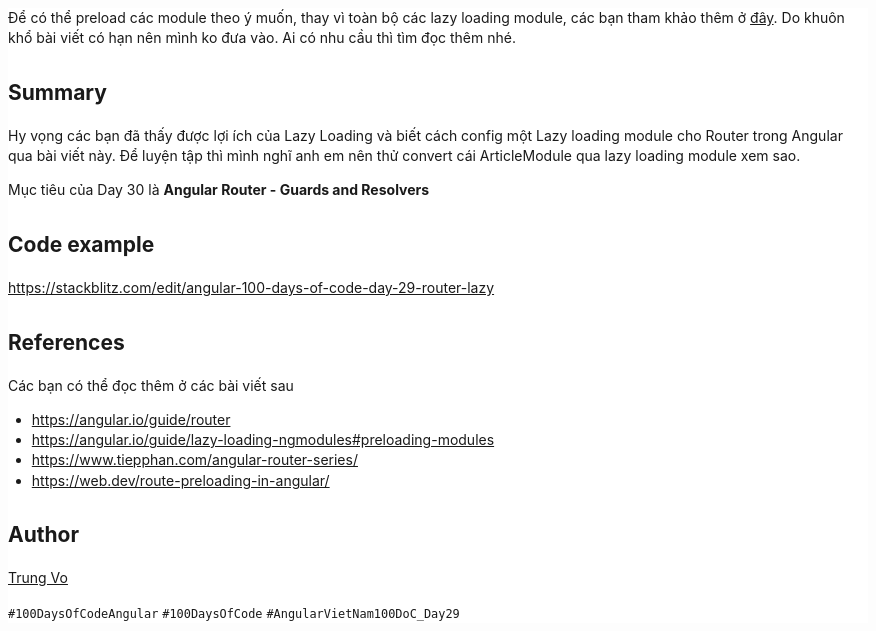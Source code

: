 Để có thể preload các module theo ý muốn, thay vì toàn bộ các lazy loading module, các bạn tham khảo thêm ở [đây][preloading]. Do khuôn khổ bài viết có hạn nên mình ko đưa vào. Ai có nhu cầu thì tìm đọc thêm nhé.

## Summary

Hy vọng các bạn đã thấy được lợi ích của Lazy Loading và biết cách config một Lazy loading module cho Router trong Angular qua bài viết này. Để luyện tập thì mình nghĩ anh em nên thử convert cái ArticleModule qua lazy loading module xem sao.

Mục tiêu của Day 30 là **Angular Router - Guards and Resolvers**

## Code example

https://stackblitz.com/edit/angular-100-days-of-code-day-29-router-lazy

## References

Các bạn có thể đọc thêm ở các bài viết sau

- https://angular.io/guide/router
- https://angular.io/guide/lazy-loading-ngmodules#preloading-modules
- https://www.tiepphan.com/angular-router-series/
- https://web.dev/route-preloading-in-angular/

## Author

[Trung Vo](https://github.com/trungk18)

`#100DaysOfCodeAngular` `#100DaysOfCode` `#AngularVietNam100DoC_Day29`

[lazy]: https://angular.io/guide/lazy-loading-ngmodules
[day28]: Day028-router-feature-child-services.md
[sourcemap]: https://www.npmjs.com/package/source-map-explorer
[webpackbundle]: https://www.npmjs.com/package/webpack-bundle-analyzer
[step01]: assets/day-29-01.png
[step02]: assets/day-29-02.png
[step03]: assets/day-29-03.gif
[step04]: assets/day-29-04.png
[step05]: assets/day-29-05.png
[step06]: assets/day-29-06.gif
[step07]: assets/day-29-07.gif
[step08]: assets/day-29-08.gif
[step09]: assets/day-29-09.png
[step10]: assets/day-29-10.gif
[step11]: assets/day-29-11.png
[step12]: assets/day-29-12.gif
[step13]: assets/day-29-13.gif
[step14]: assets/day-29-14.gif
[preloading]: https://web.dev/route-preloading-in-angular/
